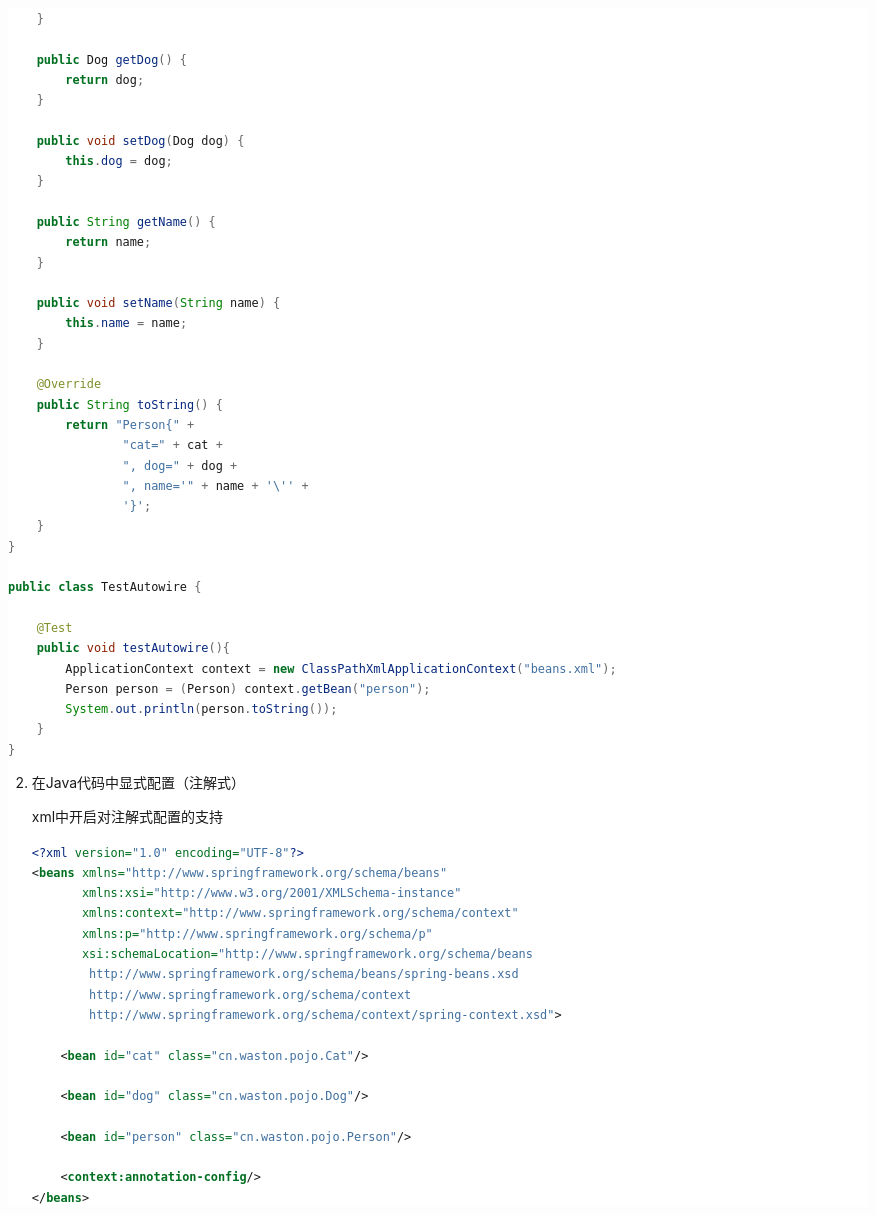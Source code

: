    ```java
       }
   
       public Dog getDog() {
           return dog;
       }
   
       public void setDog(Dog dog) {
           this.dog = dog;
       }
   
       public String getName() {
           return name;
       }
   
       public void setName(String name) {
           this.name = name;
       }
   
       @Override
       public String toString() {
           return "Person{" +
                   "cat=" + cat +
                   ", dog=" + dog +
                   ", name='" + name + '\'' +
                   '}';
       }
   }
   
   public class TestAutowire {
   
       @Test
       public void testAutowire(){
           ApplicationContext context = new ClassPathXmlApplicationContext("beans.xml");
           Person person = (Person) context.getBean("person");
           System.out.println(person.toString());
       }
   }
   ```

2. 在Java代码中显式配置（注解式）

   xml中开启对注解式配置的支持

   ```xml
   <?xml version="1.0" encoding="UTF-8"?>
   <beans xmlns="http://www.springframework.org/schema/beans"
          xmlns:xsi="http://www.w3.org/2001/XMLSchema-instance"
          xmlns:context="http://www.springframework.org/schema/context"
          xmlns:p="http://www.springframework.org/schema/p"
          xsi:schemaLocation="http://www.springframework.org/schema/beans
           http://www.springframework.org/schema/beans/spring-beans.xsd
           http://www.springframework.org/schema/context
           http://www.springframework.org/schema/context/spring-context.xsd">
   
       <bean id="cat" class="cn.waston.pojo.Cat"/>
   
       <bean id="dog" class="cn.waston.pojo.Dog"/>
   
       <bean id="person" class="cn.waston.pojo.Person"/>
   
       <context:annotation-config/>
   </beans>
   ```
